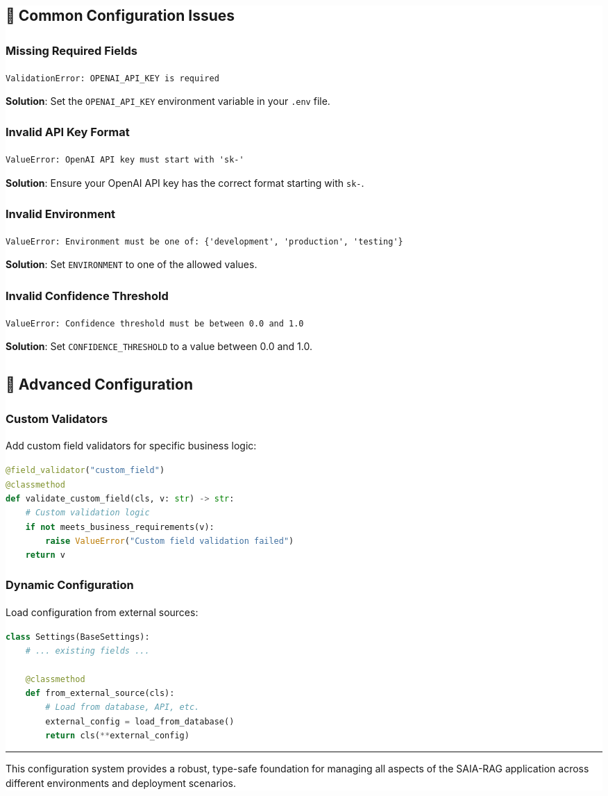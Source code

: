 ## 🚨 **Common Configuration Issues**

### **Missing Required Fields**
```
ValidationError: OPENAI_API_KEY is required
```
**Solution**: Set the `OPENAI_API_KEY` environment variable in your `.env` file.

### **Invalid API Key Format**
```
ValueError: OpenAI API key must start with 'sk-'
```
**Solution**: Ensure your OpenAI API key has the correct format starting with `sk-`.

### **Invalid Environment**
```
ValueError: Environment must be one of: {'development', 'production', 'testing'}
```
**Solution**: Set `ENVIRONMENT` to one of the allowed values.

### **Invalid Confidence Threshold**
```
ValueError: Confidence threshold must be between 0.0 and 1.0
```
**Solution**: Set `CONFIDENCE_THRESHOLD` to a value between 0.0 and 1.0.

## 🔧 **Advanced Configuration**

### **Custom Validators**
Add custom field validators for specific business logic:

```python
@field_validator("custom_field")
@classmethod
def validate_custom_field(cls, v: str) -> str:
    # Custom validation logic
    if not meets_business_requirements(v):
        raise ValueError("Custom field validation failed")
    return v
```

### **Dynamic Configuration**
Load configuration from external sources:

```python
class Settings(BaseSettings):
    # ... existing fields ...
    
    @classmethod
    def from_external_source(cls):
        # Load from database, API, etc.
        external_config = load_from_database()
        return cls(**external_config)
```

---

This configuration system provides a robust, type-safe foundation for managing all aspects of the SAIA-RAG application across different environments and deployment scenarios.
